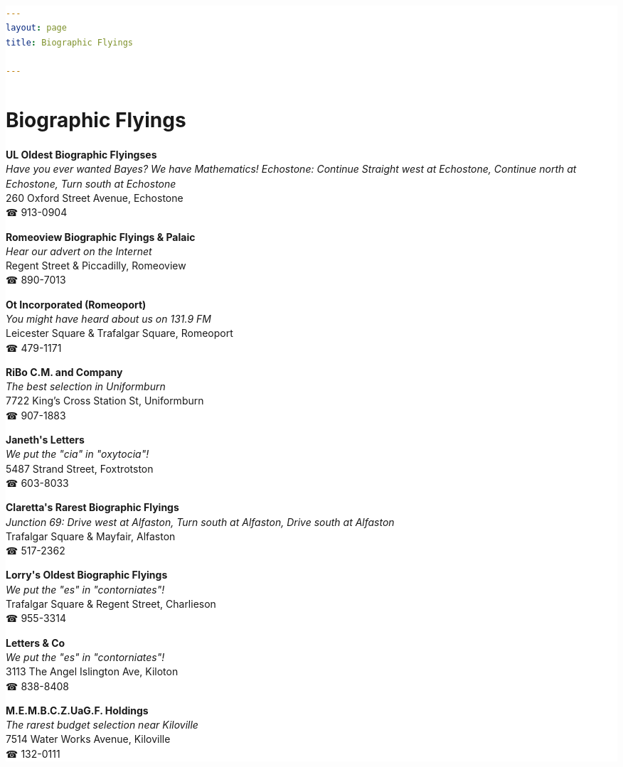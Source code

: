```yaml
---
layout: page 
title: Biographic Flyings

---
```



# Biographic Flyings


 **UL Oldest Biographic Flyingses**  
_Have you ever wanted Bayes? We have Mathematics! 
Echostone: Continue Straight west at Echostone, Continue north at Echostone, Turn south at Echostone_  
260 Oxford Street Avenue, Echostone  
☎ 913-0904

**Romeoview Biographic Flyings & Palaic**  
_Hear our advert on the Internet_  
Regent Street & Piccadilly, Romeoview  
☎ 890-7013

**Ot Incorporated (Romeoport)**  
_You might have heard about us on 131.9 FM_  
Leicester Square & Trafalgar Square, Romeoport  
☎ 479-1171

**RiBo C.M. and Company**  
_The best selection in Uniformburn_  
7722 King’s Cross Station St, Uniformburn  
☎ 907-1883

**Janeth's Letters**  
_We put the "cia" in "oxytocia"!_  
5487 Strand Street, Foxtrotston  
☎ 603-8033

**Claretta's Rarest Biographic Flyings**  
_Junction 69: Drive west at Alfaston, Turn south at Alfaston, Drive south at Alfaston_  
Trafalgar Square & Mayfair, Alfaston  
☎ 517-2362

**Lorry's Oldest Biographic Flyings**  
_We put the "es" in "contorniates"!_  
Trafalgar Square & Regent Street, Charlieson  
☎ 955-3314

**Letters & Co**  
_We put the "es" in "contorniates"!_  
3113 The Angel Islington Ave, Kiloton  
☎ 838-8408

**M.E.M.B.C.Z.UaG.F. Holdings**  
_The rarest budget selection near Kiloville_  
7514 Water Works Avenue, Kiloville  
☎ 132-0111
